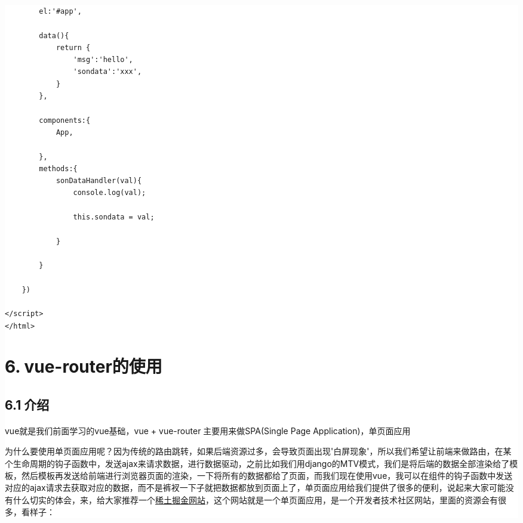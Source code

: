 ```vue
        el:'#app',

        data(){
            return {
                'msg':'hello',
                'sondata':'xxx',
            }
        },

        components:{
            App,

        },
        methods:{
            sonDataHandler(val){
                console.log(val);

                this.sondata = val;

            }

        }

    })

</script>
</html>
```



# 6. vue-router的使用

## 6.1 介绍

vue就是我们前面学习的vue基础，vue + vue-router 主要用来做SPA(Single Page Application)，单页面应用

为什么要使用单页面应用呢？因为传统的路由跳转，如果后端资源过多，会导致页面出现'白屏现象'，所以我们希望让前端来做路由，在某个生命周期的钩子函数中，发送ajax来请求数据，进行数据驱动，之前比如我们用django的MTV模式，我们是将后端的数据全部渲染给了模板，然后模板再发送给前端进行浏览器页面的渲染，一下将所有的数据都给了页面，而我们现在使用vue，我可以在组件的钩子函数中发送对应的ajax请求去获取对应的数据，而不是裤衩一下子就把数据都放到页面上了，单页面应用给我们提供了很多的便利，说起来大家可能没有什么切实的体会，来，给大家推荐一个[稀土掘金网站](https://juejin.im/)，这个网站就是一个单页面应用，是一个开发者技术社区网站，里面的资源会有很多，看样子：
